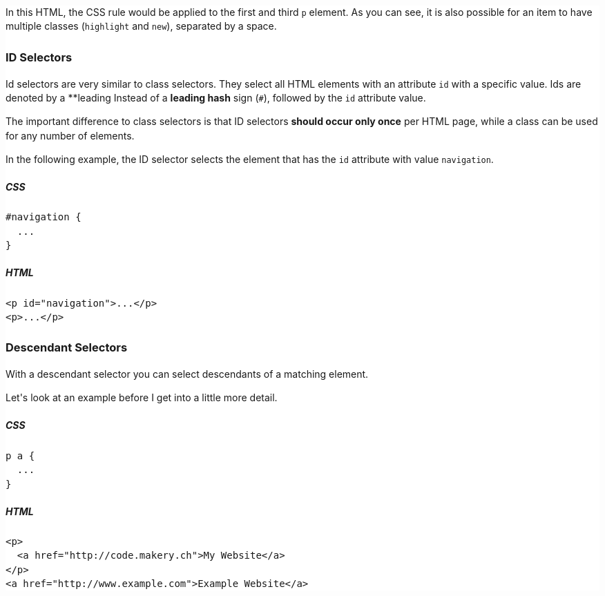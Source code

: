In this HTML, the CSS rule would be applied to the first and third `p` element. As you can see, it is also possible for an item to have multiple classes (`highlight` and `new`), separated by a space.


### ID Selectors

Id selectors are very similar to class selectors. They select all HTML elements with an attribute `id` with a specific value. Ids are denoted by a **leading Instead of a **leading hash** sign (`#`), followed by the `id` attribute value. 

The important difference to class selectors is that ID selectors **should occur only once** per HTML page, while a class can be used for any number of elements.

In the following example, the ID selector selects the element that has the `id` attribute with value `navigation`.


##### CSS

<pre class="prettyprint lang-css">
#navigation {
  ...
}
</pre>


##### HTML

<pre class="prettyprint lang-html">
&lt;p id="navigation">...&lt;/p>
&lt;p>...&lt;/p>
</pre>


### Descendant Selectors

With a descendant selector you can select descendants of a matching element. 

Let's look at an example before I get into a little more detail.


##### CSS

<pre class="prettyprint lang-css">
p a {
  ...
}
</pre>

##### HTML

<pre class="prettyprint lang-html">
&lt;p>
  &lt;a href="http://code.makery.ch">My Website&lt;/a>
&lt;/p>
&lt;a href="http://www.example.com">Example Website&lt;/a>
</pre>
